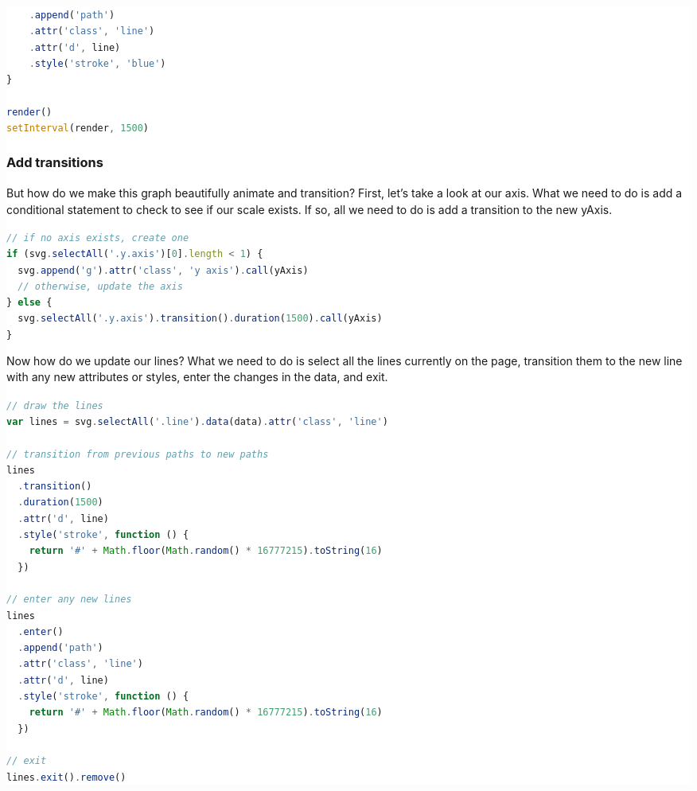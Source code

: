```javascript
    .append('path')
    .attr('class', 'line')
    .attr('d', line)
    .style('stroke', 'blue')
}

render()
setInterval(render, 1500)
```

<iframe width="480" height="250" src="https://cdn.rawgit.com/jonsadka/6928acb9f561e5a4cbc2/raw/ecb990fcb7796b5d8698dd5d9b2d4f8e6ff7c965/index.html" marginwidth="0" marginheight="0" scrolling="no" align="middle"></iframe>

### Add transitions

But how do we make this graph beautifully animate and transition? First, let’s take a look at our axis. What we need to do is add a conditional statement to check to see if our scale exists. If so, all we need to do is add a transition to the new yAxis.

```javascript
// if no axis exists, create one
if (svg.selectAll('.y.axis')[0].length < 1) {
  svg.append('g').attr('class', 'y axis').call(yAxis)
  // otherwise, update the axis
} else {
  svg.selectAll('.y.axis').transition().duration(1500).call(yAxis)
}
```

Now how do we update our lines? What we need to do is select all the lines currently on the page, transition them to the new line with any new attributes or styles, enter the changes in the data, and exit.

```javascript
// draw the lines
var lines = svg.selectAll('.line').data(data).attr('class', 'line')

// transition from previous paths to new paths
lines
  .transition()
  .duration(1500)
  .attr('d', line)
  .style('stroke', function () {
    return '#' + Math.floor(Math.random() * 16777215).toString(16)
  })

// enter any new lines
lines
  .enter()
  .append('path')
  .attr('class', 'line')
  .attr('d', line)
  .style('stroke', function () {
    return '#' + Math.floor(Math.random() * 16777215).toString(16)
  })

// exit
lines.exit().remove()
```
